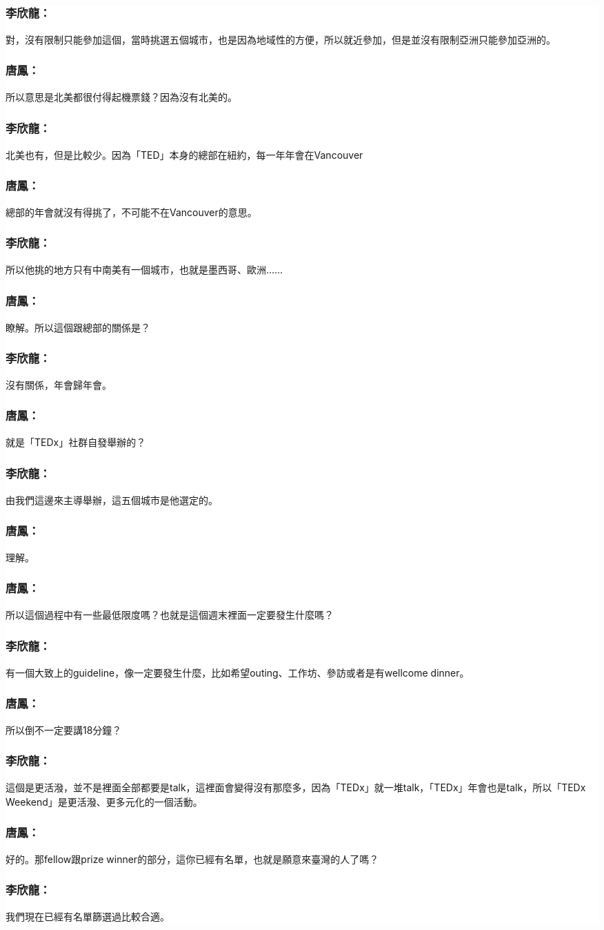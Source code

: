 ### 李欣龍：
對，沒有限制只能參加這個，當時挑選五個城市，也是因為地域性的方便，所以就近參加，但是並沒有限制亞洲只能參加亞洲的。

### 唐鳳：
所以意思是北美都很付得起機票錢？因為沒有北美的。

### 李欣龍：
北美也有，但是比較少。因為「TED」本身的總部在紐約，每一年年會在Vancouver

### 唐鳳：
總部的年會就沒有得挑了，不可能不在Vancouver的意思。

### 李欣龍：
所以他挑的地方只有中南美有一個城市，也就是墨西哥、歐洲……

### 唐鳳：
瞭解。所以這個跟總部的關係是？

### 李欣龍：
沒有關係，年會歸年會。

### 唐鳳：
就是「TEDx」社群自發舉辦的？

### 李欣龍：
由我們這邊來主導舉辦，這五個城市是他選定的。

### 唐鳳：
理解。

### 唐鳳：
所以這個過程中有一些最低限度嗎？也就是這個週末裡面一定要發生什麼嗎？

### 李欣龍：
有一個大致上的guideline，像一定要發生什麼，比如希望outing、工作坊、參訪或者是有wellcome dinner。

### 唐鳳：
所以倒不一定要講18分鐘？

### 李欣龍：
這個是更活潑，並不是裡面全部都要是talk，這裡面會變得沒有那麼多，因為「TEDx」就一堆talk，「TEDx」年會也是talk，所以「TEDx Weekend」是更活潑、更多元化的一個活動。

### 唐鳳：
好的。那fellow跟prize winner的部分，這你已經有名單，也就是願意來臺灣的人了嗎？

### 李欣龍：
我們現在已經有名單篩選過比較合適。

